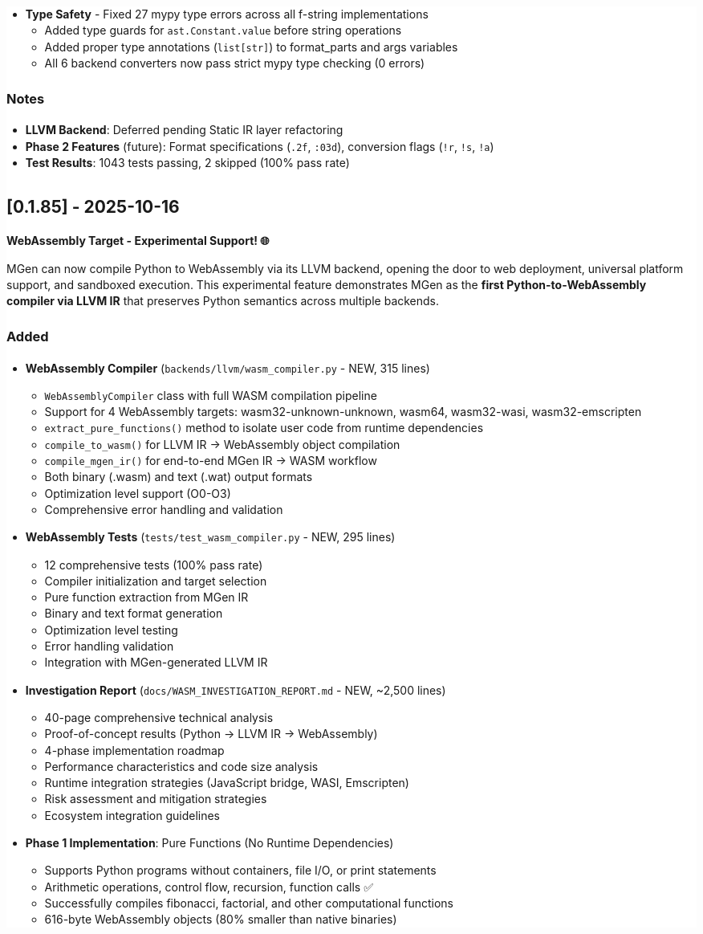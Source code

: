- **Type Safety** - Fixed 27 mypy type errors across all f-string implementations
  - Added type guards for `ast.Constant.value` before string operations
  - Added proper type annotations (`list[str]`) to format_parts and args variables
  - All 6 backend converters now pass strict mypy type checking (0 errors)

### Notes

- **LLVM Backend**: Deferred pending Static IR layer refactoring
- **Phase 2 Features** (future): Format specifications (`.2f`, `:03d`), conversion flags (`!r`, `!s`, `!a`)
- **Test Results**: 1043 tests passing, 2 skipped (100% pass rate)

## [0.1.85] - 2025-10-16

**WebAssembly Target - Experimental Support! 🌐**

MGen can now compile Python to WebAssembly via its LLVM backend, opening the door to web deployment, universal platform support, and sandboxed execution. This experimental feature demonstrates MGen as the **first Python-to-WebAssembly compiler via LLVM IR** that preserves Python semantics across multiple backends.

### Added

- **WebAssembly Compiler** (`backends/llvm/wasm_compiler.py` - NEW, 315 lines)
  - `WebAssemblyCompiler` class with full WASM compilation pipeline
  - Support for 4 WebAssembly targets: wasm32-unknown-unknown, wasm64, wasm32-wasi, wasm32-emscripten
  - `extract_pure_functions()` method to isolate user code from runtime dependencies
  - `compile_to_wasm()` for LLVM IR → WebAssembly object compilation
  - `compile_mgen_ir()` for end-to-end MGen IR → WASM workflow
  - Both binary (.wasm) and text (.wat) output formats
  - Optimization level support (O0-O3)
  - Comprehensive error handling and validation

- **WebAssembly Tests** (`tests/test_wasm_compiler.py` - NEW, 295 lines)
  - 12 comprehensive tests (100% pass rate)
  - Compiler initialization and target selection
  - Pure function extraction from MGen IR
  - Binary and text format generation
  - Optimization level testing
  - Error handling validation
  - Integration with MGen-generated LLVM IR

- **Investigation Report** (`docs/WASM_INVESTIGATION_REPORT.md` - NEW, ~2,500 lines)
  - 40-page comprehensive technical analysis
  - Proof-of-concept results (Python → LLVM IR → WebAssembly)
  - 4-phase implementation roadmap
  - Performance characteristics and code size analysis
  - Runtime integration strategies (JavaScript bridge, WASI, Emscripten)
  - Risk assessment and mitigation strategies
  - Ecosystem integration guidelines

- **Phase 1 Implementation**: Pure Functions (No Runtime Dependencies)
  - Supports Python programs without containers, file I/O, or print statements
  - Arithmetic operations, control flow, recursion, function calls ✅
  - Successfully compiles fibonacci, factorial, and other computational functions
  - 616-byte WebAssembly objects (80% smaller than native binaries)
